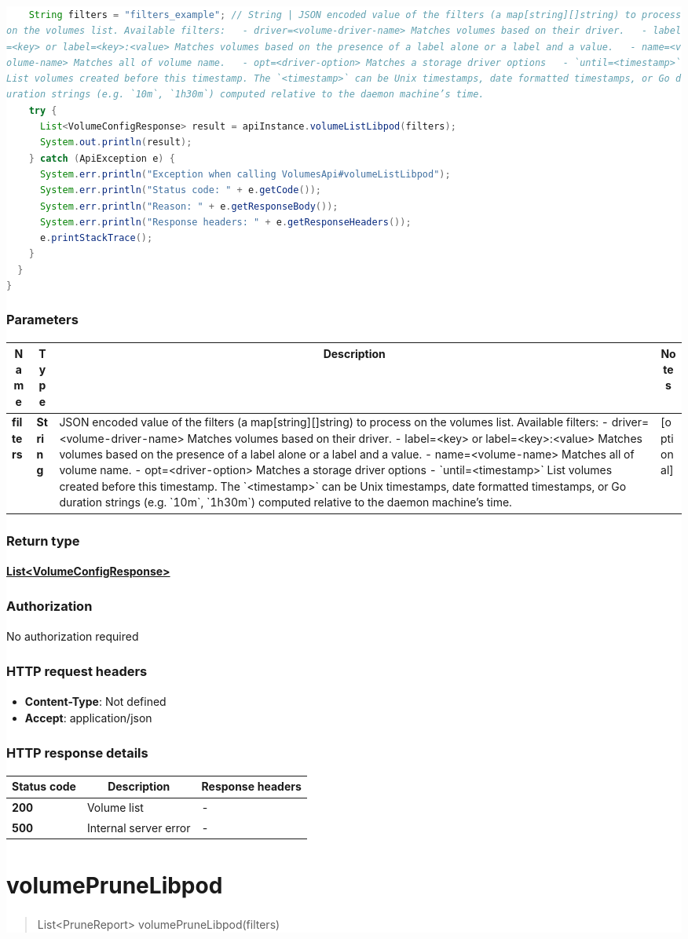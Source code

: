 ```java
    String filters = "filters_example"; // String | JSON encoded value of the filters (a map[string][]string) to process on the volumes list. Available filters:   - driver=<volume-driver-name> Matches volumes based on their driver.   - label=<key> or label=<key>:<value> Matches volumes based on the presence of a label alone or a label and a value.   - name=<volume-name> Matches all of volume name.   - opt=<driver-option> Matches a storage driver options   - `until=<timestamp>` List volumes created before this timestamp. The `<timestamp>` can be Unix timestamps, date formatted timestamps, or Go duration strings (e.g. `10m`, `1h30m`) computed relative to the daemon machine’s time. 
    try {
      List<VolumeConfigResponse> result = apiInstance.volumeListLibpod(filters);
      System.out.println(result);
    } catch (ApiException e) {
      System.err.println("Exception when calling VolumesApi#volumeListLibpod");
      System.err.println("Status code: " + e.getCode());
      System.err.println("Reason: " + e.getResponseBody());
      System.err.println("Response headers: " + e.getResponseHeaders());
      e.printStackTrace();
    }
  }
}
```

### Parameters

| Name | Type | Description  | Notes |
|------------- | ------------- | ------------- | -------------|
| **filters** | **String**| JSON encoded value of the filters (a map[string][]string) to process on the volumes list. Available filters:   - driver&#x3D;&lt;volume-driver-name&gt; Matches volumes based on their driver.   - label&#x3D;&lt;key&gt; or label&#x3D;&lt;key&gt;:&lt;value&gt; Matches volumes based on the presence of a label alone or a label and a value.   - name&#x3D;&lt;volume-name&gt; Matches all of volume name.   - opt&#x3D;&lt;driver-option&gt; Matches a storage driver options   - &#x60;until&#x3D;&lt;timestamp&gt;&#x60; List volumes created before this timestamp. The &#x60;&lt;timestamp&gt;&#x60; can be Unix timestamps, date formatted timestamps, or Go duration strings (e.g. &#x60;10m&#x60;, &#x60;1h30m&#x60;) computed relative to the daemon machine’s time.  | [optional] |

### Return type

[**List&lt;VolumeConfigResponse&gt;**](VolumeConfigResponse.md)

### Authorization

No authorization required

### HTTP request headers

 - **Content-Type**: Not defined
 - **Accept**: application/json

### HTTP response details
| Status code | Description | Response headers |
|-------------|-------------|------------------|
| **200** | Volume list |  -  |
| **500** | Internal server error |  -  |

<a id="volumePruneLibpod"></a>
# **volumePruneLibpod**
> List&lt;PruneReport&gt; volumePruneLibpod(filters)
